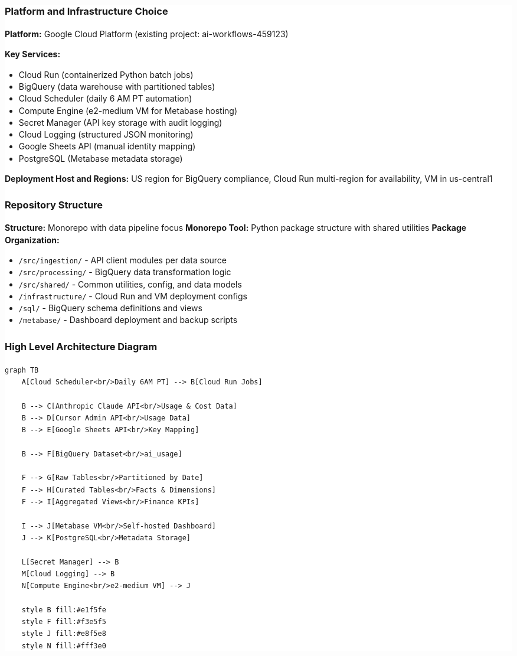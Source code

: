 ### Platform and Infrastructure Choice

**Platform:** Google Cloud Platform (existing project: ai-workflows-459123)

**Key Services:**
- Cloud Run (containerized Python batch jobs)
- BigQuery (data warehouse with partitioned tables)
- Cloud Scheduler (daily 6 AM PT automation)
- Compute Engine (e2-medium VM for Metabase hosting)
- Secret Manager (API key storage with audit logging)
- Cloud Logging (structured JSON monitoring)
- Google Sheets API (manual identity mapping)
- PostgreSQL (Metabase metadata storage)

**Deployment Host and Regions:** US region for BigQuery compliance, Cloud Run multi-region for availability, VM in us-central1

### Repository Structure

**Structure:** Monorepo with data pipeline focus
**Monorepo Tool:** Python package structure with shared utilities
**Package Organization:**
- `/src/ingestion/` - API client modules per data source
- `/src/processing/` - BigQuery data transformation logic
- `/src/shared/` - Common utilities, config, and data models
- `/infrastructure/` - Cloud Run and VM deployment configs
- `/sql/` - BigQuery schema definitions and views
- `/metabase/` - Dashboard deployment and backup scripts

### High Level Architecture Diagram

```mermaid
graph TB
    A[Cloud Scheduler<br/>Daily 6AM PT] --> B[Cloud Run Jobs]

    B --> C[Anthropic Claude API<br/>Usage & Cost Data]
    B --> D[Cursor Admin API<br/>Usage Data]
    B --> E[Google Sheets API<br/>Key Mapping]

    B --> F[BigQuery Dataset<br/>ai_usage]

    F --> G[Raw Tables<br/>Partitioned by Date]
    F --> H[Curated Tables<br/>Facts & Dimensions]
    F --> I[Aggregated Views<br/>Finance KPIs]

    I --> J[Metabase VM<br/>Self-hosted Dashboard]
    J --> K[PostgreSQL<br/>Metadata Storage]

    L[Secret Manager] --> B
    M[Cloud Logging] --> B
    N[Compute Engine<br/>e2-medium VM] --> J

    style B fill:#e1f5fe
    style F fill:#f3e5f5
    style J fill:#e8f5e8
    style N fill:#fff3e0
```
